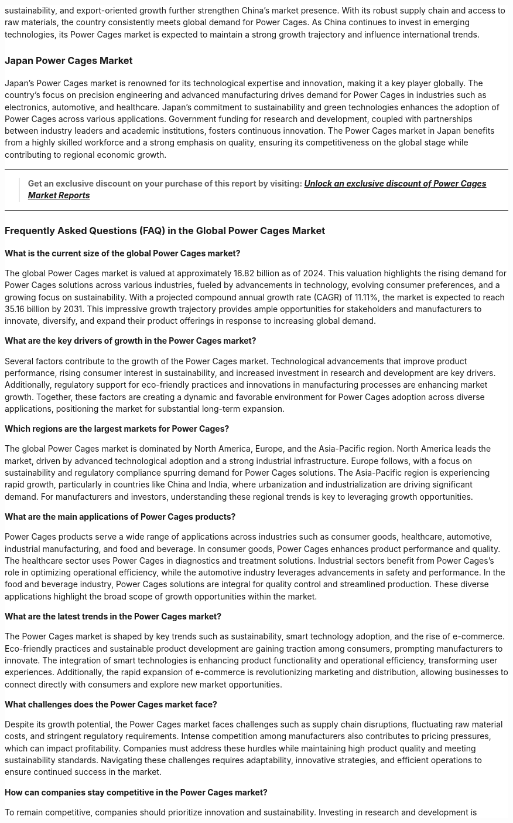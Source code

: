 sustainability, and export-oriented growth further strengthen China&rsquo;s market presence. With its robust supply chain and access to raw materials, the country consistently meets global demand for Power Cages. As China continues to invest in emerging technologies, its Power Cages market is expected to maintain a strong growth trajectory and influence international trends.</p><h3>Japan Power Cages Market</h3><p>Japan&rsquo;s Power Cages market is renowned for its technological expertise and innovation, making it a key player globally. The country&rsquo;s focus on precision engineering and advanced manufacturing drives demand for Power Cages in industries such as electronics, automotive, and healthcare. Japan&rsquo;s commitment to sustainability and green technologies enhances the adoption of Power Cages across various applications. Government funding for research and development, coupled with partnerships between industry leaders and academic institutions, fosters continuous innovation. The Power Cages market in Japan benefits from a highly skilled workforce and a strong emphasis on quality, ensuring its competitiveness on the global stage while contributing to regional economic growth.</p><hr /><blockquote><p><strong>Get an exclusive discount on your purchase of this report by visiting: <em><a href="://marketresearchpulse.com/ask-for-discount/17203?utm_source=Github&amp;utm_medium=0112">Unlock an exclusive discount of Power Cages Market Reports</a></em>&nbsp;</strong></p></blockquote><hr /><h3>Frequently Asked Questions (FAQ) in the Global Power Cages Market</h3><p><strong>What is the current size of the global Power Cages market?</strong></p><p>The global Power Cages market is valued at approximately 16.82 billion as of 2024. This valuation highlights the rising demand for Power Cages solutions across various industries, fueled by advancements in technology, evolving consumer preferences, and a growing focus on sustainability. With a projected compound annual growth rate (CAGR) of 11.11%, the market is expected to reach 35.16 billion by 2031. This impressive growth trajectory provides ample opportunities for stakeholders and manufacturers to innovate, diversify, and expand their product offerings in response to increasing global demand.</p><p><strong>What are the key drivers of growth in the Power Cages market?</strong></p><p>Several factors contribute to the growth of the Power Cages market. Technological advancements that improve product performance, rising consumer interest in sustainability, and increased investment in research and development are key drivers. Additionally, regulatory support for eco-friendly practices and innovations in manufacturing processes are enhancing market growth. Together, these factors are creating a dynamic and favorable environment for Power Cages adoption across diverse applications, positioning the market for substantial long-term expansion.</p><p><strong>Which regions are the largest markets for Power Cages?</strong></p><p>The global Power Cages market is dominated by North America, Europe, and the Asia-Pacific region. North America leads the market, driven by advanced technological adoption and a strong industrial infrastructure. Europe follows, with a focus on sustainability and regulatory compliance spurring demand for Power Cages solutions. The Asia-Pacific region is experiencing rapid growth, particularly in countries like China and India, where urbanization and industrialization are driving significant demand. For manufacturers and investors, understanding these regional trends is key to leveraging growth opportunities.</p><p><strong>What are the main applications of Power Cages products?</strong></p><p>Power Cages products serve a wide range of applications across industries such as consumer goods, healthcare, automotive, industrial manufacturing, and food and beverage. In consumer goods, Power Cages enhances product performance and quality. The healthcare sector uses Power Cages in diagnostics and treatment solutions. Industrial sectors benefit from Power Cages&rsquo;s role in optimizing operational efficiency, while the automotive industry leverages advancements in safety and performance. In the food and beverage industry, Power Cages solutions are integral for quality control and streamlined production. These diverse applications highlight the broad scope of growth opportunities within the market.</p><p><strong>What are the latest trends in the Power Cages market?</strong></p><p>The Power Cages market is shaped by key trends such as sustainability, smart technology adoption, and the rise of e-commerce. Eco-friendly practices and sustainable product development are gaining traction among consumers, prompting manufacturers to innovate. The integration of smart technologies is enhancing product functionality and operational efficiency, transforming user experiences. Additionally, the rapid expansion of e-commerce is revolutionizing marketing and distribution, allowing businesses to connect directly with consumers and explore new market opportunities.</p><p><strong>What challenges does the Power Cages market face?</strong></p><p>Despite its growth potential, the Power Cages market faces challenges such as supply chain disruptions, fluctuating raw material costs, and stringent regulatory requirements. Intense competition among manufacturers also contributes to pricing pressures, which can impact profitability. Companies must address these hurdles while maintaining high product quality and meeting sustainability standards. Navigating these challenges requires adaptability, innovative strategies, and efficient operations to ensure continued success in the market.</p><p><strong>How can companies stay competitive in the Power Cages market?</strong></p><p>To remain competitive, companies should prioritize innovation and sustainability. Investing in research and development is
